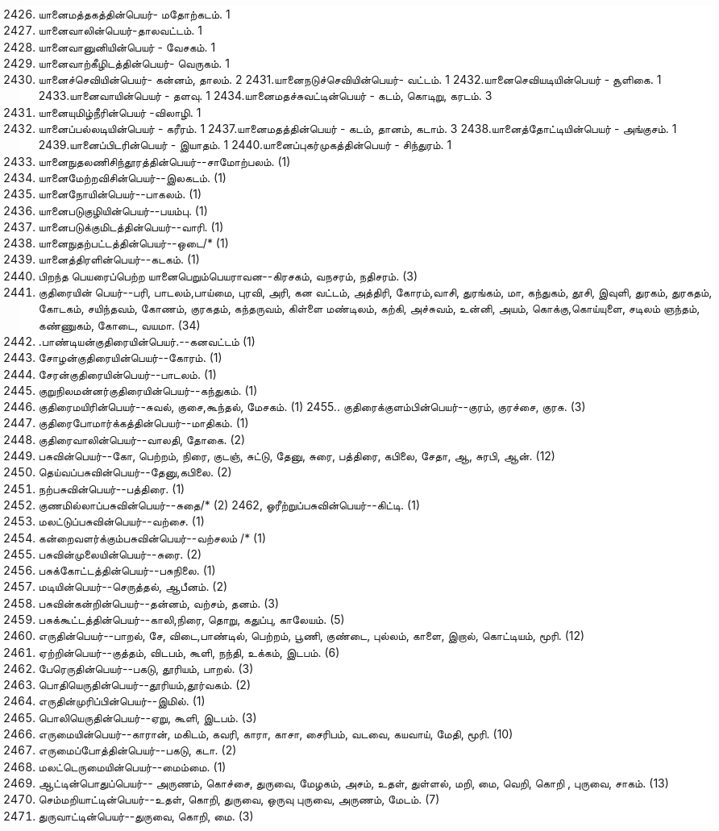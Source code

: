 2426. யானைமத்தகத்தின்பெயர்- மதோற்கடம். 1
2427. யானைவாலின்பெயர்-தாலவட்டம். 1
2428. யானைவானுனியின்பெயர் - வேசகம். 1
2429. யானைவாற்கீழிடத்தின்பெயர்- வெருகம். 1
2430. யானைச்செவியின்பெயர்- கன்னம், தாலம். 2
2431.யானைநடுச்செவியின்பெயர்- வட்டம். 1
2432.யானைசெவிய‌டியின்பெயர் - சூளிகை. 1
2433.யானைவாயின்பெயர் - தளவு. 1
2434.யானைமதச்சுவட்டின்பெயர் - கடம், கொடிறு, கரடம். 3
2435. யானையுமிழ்நீரின்பெயர் -விலாழி. 1
2436. யானைப்பல்லடியின்பெயர் - கரீரம். 1
2437.யானைமதத்தின்பெயர் - கடம், தானம், கடாம். 3
2438.யானைத்தோட்டியின்பெயர் - அங்குசம். 1
2439.யானைப்பிடரின்பெயர் - இயாதம். 1
2440.யானைப்புகர்முகத்தின்பெயர் - சிந்துரம். 1
2441. யானைநுதலணிசிந்தூரத்தின்பெயர்--சாமோற்பலம். (1)
2442. யானைமேற்றவிசின்பெயர்--இலகடம். (1)
2443. யானைநோயின்பெயர்--பாகலம். (1)
2444. யானைபடுகுழியின்பெயர்--பயம்பு. (1)
2445. யானைபடுக்குமிடத்தின்பெயர்--வாரி. (1)
2446. யானைநுதற்பட்டத்தின்பெயர்--ஒடை/* (1)
2447. யானைத்திரளின்பெயர்--கடகம். (1)
2448. பிறந்த பெயரைப்பெற்ற யானைபெறும்பெயராவன--கிரசகம், வநசரம், நதிசரம். (3)
2449. குதிரையின் பெயர்--பரி, பாடலம்,பாய்மை, புரவி, அரி, கன
வட்டம், அத்திரி, கோரம்,வாசி, துரங்கம், மா, கந்துகம், தூசி, இவுளி, துரகம், துரகதம், கோடகம், சயிந்தவம், கோணம், குரகதம், கந்தருவம், கிள்ளை
மண்டிலம், கற்கி, அச்சுவம், உன்னி, அயம், கொக்கு,கொய்யுளை, சடிலம்
ஞந்தம், கண்ணுகம், கோடை, வயமா. (34)
2450. .பாண்டியன்குதிரையின்பெயர்.--கனவட்டம் (1)
2451. சோழன்குதிரையின்பெயர்--கோரம். (1)
2452. சேரன்குதிரையின்பெயர்--பாடலம். (1)
2453. குறுநிலமன்னர்குதிரையின்பெயர்--கந்துகம். (1)
2454. குதிரைமயிரின்பெயர்--சுவல், குசை,கூந்தல், மேசகம். (1)
2455.. குதிரைக்குளம்பின்பெயர்--குரம், குரச்சை, குரசு. (3)
2456. குதிரைபோமார்க்கத்தின்பெயர்--மாதிகம். (1)
2457. குதிரைவாலின்பெயர்--வாலதி, தோகை. (2)
2458. பசுவின்பெயர்--கோ, பெற்றம், நிரை, குடஞ், சுட்டு, தேனு,
சுரை, பத்திரை, கபிலை, சேதா, ஆ, சுரபி, ஆன். (12)
2459. தெய்வப்பசுவின்பெயர்--தேனு,கபிலை. (2)
2460. நற்பசுவின்பெயர்--பத்திரை. (1)
2461. குணமில்லாப்பசுவின்பெயர்--சுதை/* (2)
2462, ஓரீற்றுப்பசுவின்பெயர்--கிட்டி. (1)
2463. மலட்டுப்பசுவின்பெயர்--வற்சை. (1)
2464. கன்றைவளர்க்கும்பசுவின்பெயர்--வற்சலம் /* (1)
2465. பசுவின்முலையின்பெயர்--சுரை. (2)
2466. பசுக்கோட்டத்தின்பெயர்--பசுநிலை. (1)
2467. மடியின்பெயர்--செருத்தல், ஆபீனம். (2)
2468. பசுவின்கன்றின்பெயர்--தன்னம், வற்சம், தனம். (3)
2469. பசுக்கூட்டத்தின்பெயர்--காலி,நிரை, தொறு, கதுப்பு, காலேயம். (5)
2470. எருதின்பெயர்--பாறல், சே, விடை,பாண்டில், பெற்றம், பூணி, குண்டை, புல்லம், காளை, இறால், கொட்டியம், மூரி. (12)
2471. ஏற்றின்பெயர்--குத்தம், விடபம், கூளி, நந்தி, உக்கம், இடபம். (6)
2472. பேரெருதின்பெயர்--பகடு, தூரியம், பாறல். (3)
2473. பொதியெருதின்பெயர்--தூரியம்,தூர்வகம். (2)
2474. எருதின்முரிப்பின்பெயர்--இமில். (1)
2475. பொலியெருதின்பெயர்--ஏறு, கூளி, இடபம். (3)
2476. எருமையின்பெயர்--காரான், மகிடம், கவரி, காரா, காசா, சைரிபம், வடவை, கயவாய், மேதி, மூரி. (10)
2477. எருமைப்போத்தின்பெயர்--பகடு, கடா. (2)
2478. மலட்டெருமையின்பெயர்--மைம்மை. (1)
2479. ஆட்டின்பொதுப்பெயர்-- அருணம், கொச்சை, துருவை, மேழகம், அசம், உதள், துள்ளல், மறி, மை, வெறி, கொறி , புருவை, சாகம். (13)
2480. செம்மறியாட்டின்பெயர்--உதள், கொறி, துருவை, ஒருவு
புருவை, அருணம், மேடம். (7)
2481. துருவாட்டின்பெயர்--துருவை, கொறி, மை. (3)